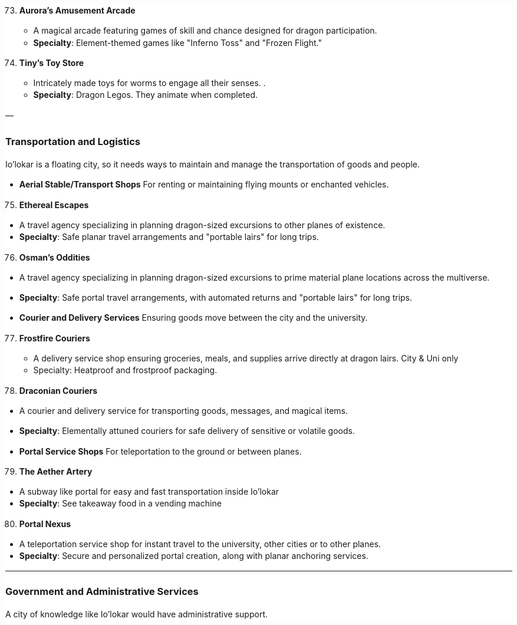 73. **Aurora’s Amusement Arcade**
    - A magical arcade featuring games of skill and chance designed for dragon participation.
    - **Specialty**: Element-themed games like "Inferno Toss" and "Frozen Flight."

74. **Tiny’s Toy Store**
    - Intricately made toys for worms to engage all their senses. .
    - **Specialty**: Dragon Legos. They animate when completed.

—

### **Transportation and Logistics**
Io’lokar is a floating city, so it needs ways to maintain and manage the transportation of goods and people.

- **Aerial Stable/Transport Shops**
For renting or maintaining flying mounts or enchanted vehicles.

75. **Ethereal Escapes**
   - A travel agency specializing in planning dragon-sized excursions to other planes of existence.
   - **Specialty**: Safe planar travel arrangements and "portable lairs" for long trips.

76. **Osman’s Oddities**
   - A travel agency specializing in planning dragon-sized excursions to prime material plane locations across the multiverse.
   - **Specialty**: Safe portal travel arrangements, with automated returns and "portable lairs" for long trips.



- **Courier and Delivery Services**
Ensuring goods move between the city and the university.

77. **Frostfire Couriers**
    - A delivery service shop ensuring groceries, meals, and supplies arrive directly at dragon lairs.  City & Uni only
    - Specialty: Heatproof and frostproof packaging.

78. **Draconian Couriers**
   - A courier and delivery service for transporting goods, messages, and magical items.
   - **Specialty**: Elementally attuned couriers for safe delivery of sensitive or volatile goods.

- **Portal Service Shops**
For teleportation to the ground or between planes.

79. **The Aether Artery**
   - A subway like portal for easy and fast transportation inside Io’lokar
   - **Specialty**: See takeaway food in a vending machine

80. **Portal Nexus**
   - A teleportation service shop for instant travel to the university, other cities or to other planes.
   - **Specialty**: Secure and personalized portal creation, along with planar anchoring services.



---

### **Government and Administrative Services**
A city of knowledge like Io’lokar would have administrative support.
